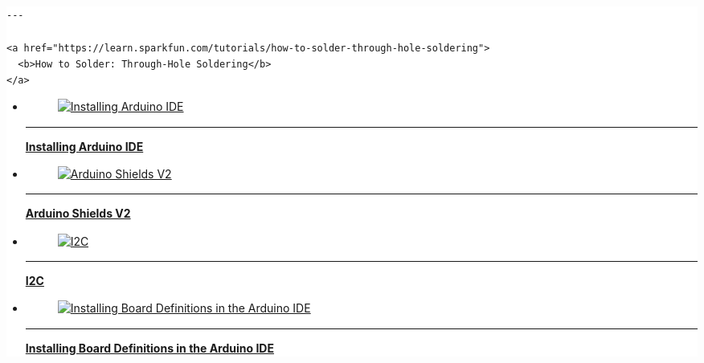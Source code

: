     ---

    <a href="https://learn.sparkfun.com/tutorials/how-to-solder-through-hole-soldering">
      <b>How to Solder: Through-Hole Soldering</b>
    </a>

-   <a href="https://learn.sparkfun.com/tutorials/installing-arduino-ide">
      <figure markdown>
        <img src="https://cdn.sparkfun.com/assets/learn_tutorials/6/1/arduinoThumb.jpg" style="width:264px; height:148px; object-fit:contain;" alt="Installing Arduino IDE">
      </figure>
    </a>

    ---

    <a href="https://learn.sparkfun.com/tutorials/installing-arduino-ide">
      <b>Installing Arduino IDE</b>
    </a>

-   <a href="https://learn.sparkfun.com/tutorials/arduino-shields-v2">
      <figure markdown>
        <img src="https://cdn.sparkfun.com/assets/learn_tutorials/1/1/6/7/qwiic_shield.jpg"style="width:264px; height:148px; object-fit:contain;" alt="Arduino Shields V2">
      </figure>
    </a>

    ---

    <a href="https://learn.sparkfun.com/tutorials/arduino-shields-v2">
      <b>Arduino Shields V2</b>
    </a>

-   <a href="https://learn.sparkfun.com/tutorials/i2c">
      <figure markdown>
        <img src="https://cdn.sparkfun.com/assets/learn_tutorials/8/2/I2C-Block-Diagram.jpg" style="width:264px; height:148px; object-fit:contain;" alt="I2C">
      </figure>
    </a>

    ---

    <a href="https://learn.sparkfun.com/tutorials/i2c">
      <b>I2C</b>
    </a>

-   <a href="https://learn.sparkfun.com/tutorials/installing-board-definitions-in-the-arduino-ide">
      <figure markdown>
        <img src="https://cdn.sparkfun.com/assets/learn_tutorials/1/2/6/5/sparkfun_boards.PNG" style="width:264px; height:148px; object-fit:contain;" alt="Installing Board Definitions in the Arduino IDE">
      </figure>
    </a>

    ---

    <a href="https://learn.sparkfun.com/tutorials/installing-board-definitions-in-the-arduino-ide">
      <b>Installing Board Definitions in the Arduino IDE</b>
    </a>
